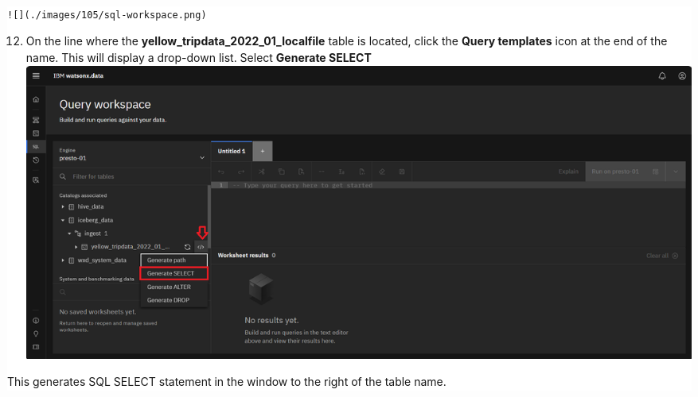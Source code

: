     ![](./images/105/sql-workspace.png)

12. On the line where the **yellow_tripdata_2022_01_localfile** table is located, click the 
**Query templates** icon at the end of the name. This will display a drop-down list. Select
**Generate SELECT**
    ![](./images/105/generate-select.png)

This generates SQL SELECT statement in the window to the right of the table name.